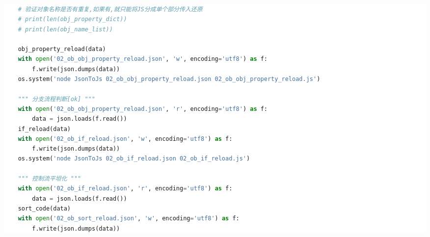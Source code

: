 ```python
    # 验证对象名称是否有重复,如果有,就只能将JS分成单个部分传入还原
    # print(len(obj_property_dict))
    # print(len(obj_name_list))

    obj_property_reload(data)
    with open('02_ob_obj_property_reload.json', 'w', encoding='utf8') as f:
        f.write(json.dumps(data))
    os.system('node JsonToJs 02_ob_obj_property_reload.json 02_ob_obj_property_reload.js')

    """ 分支流程判断[ok] """
    with open('02_ob_obj_property_reload.json', 'r', encoding='utf8') as f:
        data = json.loads(f.read())
    if_reload(data)
    with open('02_ob_if_reload.json', 'w', encoding='utf8') as f:
        f.write(json.dumps(data))
    os.system('node JsonToJs 02_ob_if_reload.json 02_ob_if_reload.js')

    """ 控制流平坦化 """
    with open('02_ob_if_reload.json', 'r', encoding='utf8') as f:
        data = json.loads(f.read())
    sort_code(data)
    with open('02_ob_sort_reload.json', 'w', encoding='utf8') as f:
        f.write(json.dumps(data))
